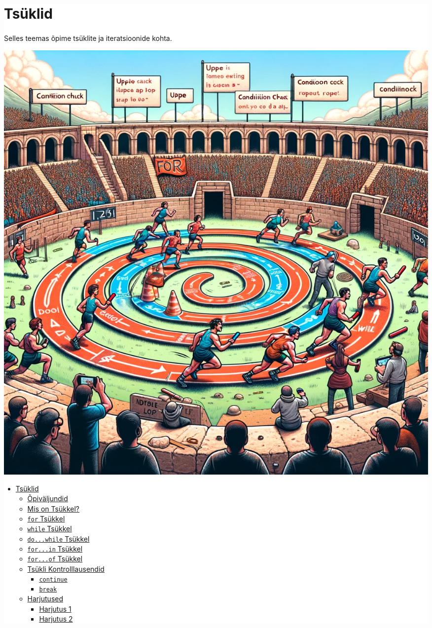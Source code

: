 # Tsüklid

Selles teemas õpime tsüklite ja iteratsioonide kohta.

![Tsüklid](Loops.webp)

- [Tsüklid](#tsüklid)
  - [Õpiväljundid](#õpiväljundid)
  - [Mis on Tsükkel?](#mis-on-tsükkel)
  - [`for` Tsükkel](#for-tsükkel)
  - [`while` Tsükkel](#while-tsükkel)
  - [`do...while` Tsükkel](#dowhile-tsükkel)
  - [`for...in` Tsükkel](#forin-tsükkel)
  - [`for...of` Tsükkel](#forof-tsükkel)
  - [Tsükli Kontrolllausendid](#tsükli-kontrolllausendid)
    - [`continue`](#continue)
    - [`break`](#break)
  - [Harjutused](#harjutused)
    - [Harjutus 1](#harjutus-1)
    - [Harjutus 2](#harjutus-2)